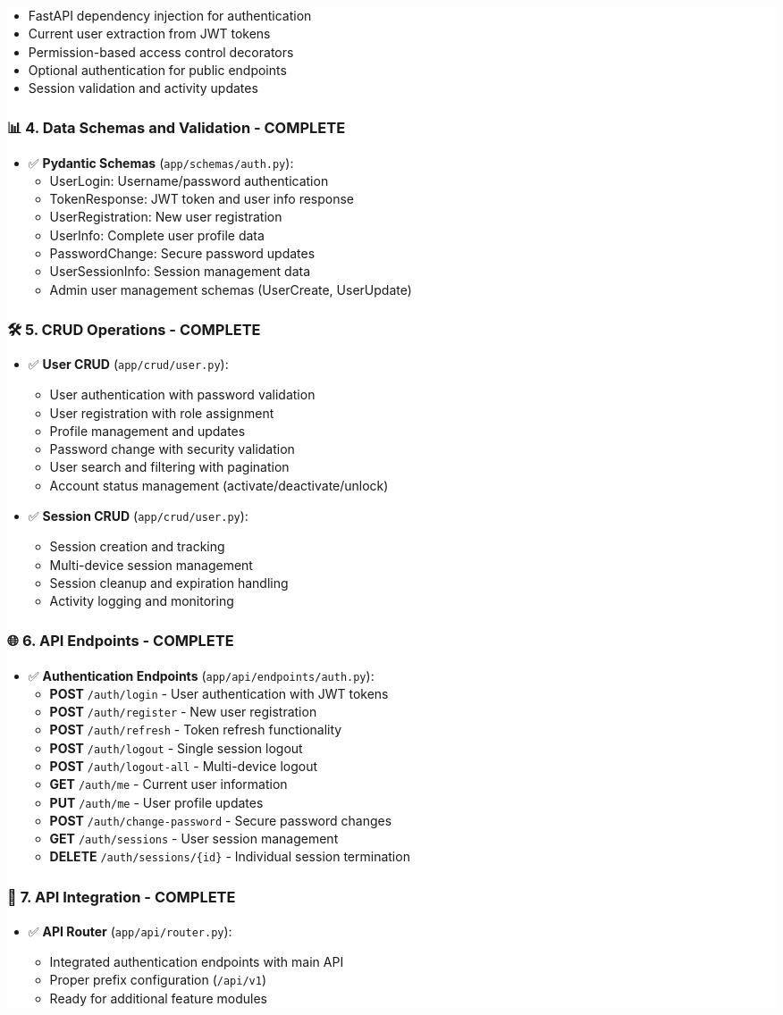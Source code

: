   - FastAPI dependency injection for authentication
  - Current user extraction from JWT tokens
  - Permission-based access control decorators
  - Optional authentication for public endpoints
  - Session validation and activity updates

### 📊 **4. Data Schemas and Validation - COMPLETE**

- ✅ **Pydantic Schemas** (`app/schemas/auth.py`):
  - UserLogin: Username/password authentication
  - TokenResponse: JWT token and user info response
  - UserRegistration: New user registration
  - UserInfo: Complete user profile data
  - PasswordChange: Secure password updates
  - UserSessionInfo: Session management data
  - Admin user management schemas (UserCreate, UserUpdate)

### 🛠️ **5. CRUD Operations - COMPLETE**

- ✅ **User CRUD** (`app/crud/user.py`):
  
  - User authentication with password validation
  - User registration with role assignment
  - Profile management and updates
  - Password change with security validation
  - User search and filtering with pagination
  - Account status management (activate/deactivate/unlock)

- ✅ **Session CRUD** (`app/crud/user.py`):
  
  - Session creation and tracking
  - Multi-device session management
  - Session cleanup and expiration handling
  - Activity logging and monitoring

### 🌐 **6. API Endpoints - COMPLETE**

- ✅ **Authentication Endpoints** (`app/api/endpoints/auth.py`):
  - **POST** `/auth/login` - User authentication with JWT tokens
  - **POST** `/auth/register` - New user registration  
  - **POST** `/auth/refresh` - Token refresh functionality
  - **POST** `/auth/logout` - Single session logout
  - **POST** `/auth/logout-all` - Multi-device logout
  - **GET** `/auth/me` - Current user information
  - **PUT** `/auth/me` - User profile updates
  - **POST** `/auth/change-password` - Secure password changes
  - **GET** `/auth/sessions` - User session management
  - **DELETE** `/auth/sessions/{id}` - Individual session termination

### 🔗 **7. API Integration - COMPLETE**

- ✅ **API Router** (`app/api/router.py`):
  
  - Integrated authentication endpoints with main API
  - Proper prefix configuration (`/api/v1`)
  - Ready for additional feature modules

